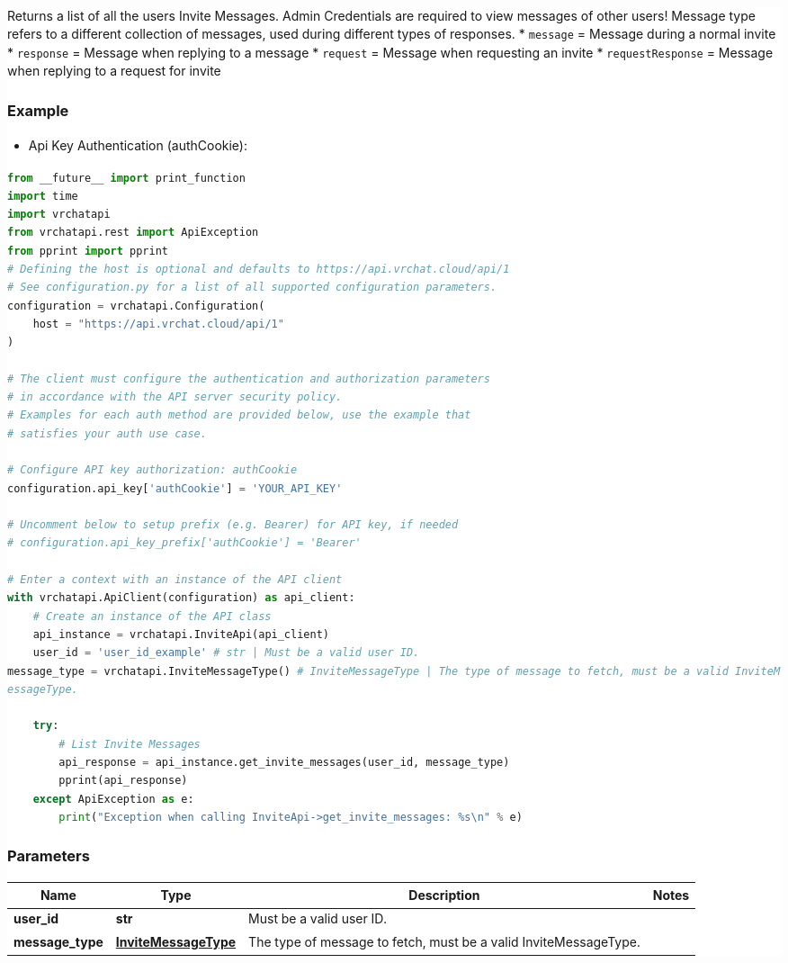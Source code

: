 Returns a list of all the users Invite Messages. Admin Credentials are required to view messages of other users!  Message type refers to a different collection of messages, used during different types of responses.  * `message` = Message during a normal invite * `response` = Message when replying to a message * `request` = Message when requesting an invite * `requestResponse` = Message when replying to a request for invite

### Example

* Api Key Authentication (authCookie):
```python
from __future__ import print_function
import time
import vrchatapi
from vrchatapi.rest import ApiException
from pprint import pprint
# Defining the host is optional and defaults to https://api.vrchat.cloud/api/1
# See configuration.py for a list of all supported configuration parameters.
configuration = vrchatapi.Configuration(
    host = "https://api.vrchat.cloud/api/1"
)

# The client must configure the authentication and authorization parameters
# in accordance with the API server security policy.
# Examples for each auth method are provided below, use the example that
# satisfies your auth use case.

# Configure API key authorization: authCookie
configuration.api_key['authCookie'] = 'YOUR_API_KEY'

# Uncomment below to setup prefix (e.g. Bearer) for API key, if needed
# configuration.api_key_prefix['authCookie'] = 'Bearer'

# Enter a context with an instance of the API client
with vrchatapi.ApiClient(configuration) as api_client:
    # Create an instance of the API class
    api_instance = vrchatapi.InviteApi(api_client)
    user_id = 'user_id_example' # str | Must be a valid user ID.
message_type = vrchatapi.InviteMessageType() # InviteMessageType | The type of message to fetch, must be a valid InviteMessageType.

    try:
        # List Invite Messages
        api_response = api_instance.get_invite_messages(user_id, message_type)
        pprint(api_response)
    except ApiException as e:
        print("Exception when calling InviteApi->get_invite_messages: %s\n" % e)
```

### Parameters

Name | Type | Description  | Notes
------------- | ------------- | ------------- | -------------
 **user_id** | **str**| Must be a valid user ID. | 
 **message_type** | [**InviteMessageType**](.md)| The type of message to fetch, must be a valid InviteMessageType. | 
